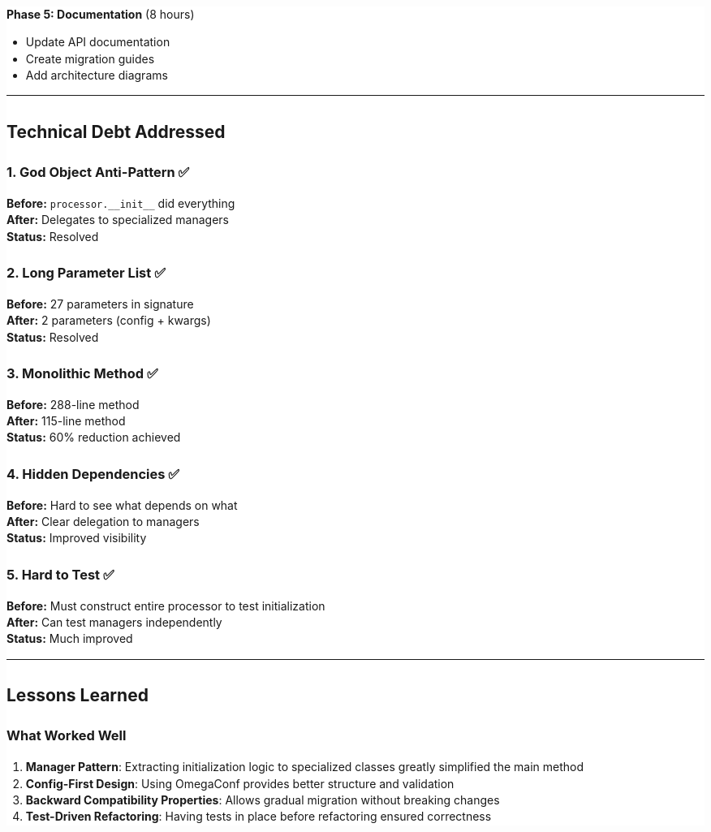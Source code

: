 **Phase 5: Documentation** (8 hours)

- Update API documentation
- Create migration guides
- Add architecture diagrams

---

## Technical Debt Addressed

### 1. God Object Anti-Pattern ✅

**Before:** `processor.__init__` did everything  
**After:** Delegates to specialized managers  
**Status:** Resolved

### 2. Long Parameter List ✅

**Before:** 27 parameters in signature  
**After:** 2 parameters (config + kwargs)  
**Status:** Resolved

### 3. Monolithic Method ✅

**Before:** 288-line method  
**After:** 115-line method  
**Status:** 60% reduction achieved

### 4. Hidden Dependencies ✅

**Before:** Hard to see what depends on what  
**After:** Clear delegation to managers  
**Status:** Improved visibility

### 5. Hard to Test ✅

**Before:** Must construct entire processor to test initialization  
**After:** Can test managers independently  
**Status:** Much improved

---

## Lessons Learned

### What Worked Well

1. **Manager Pattern**: Extracting initialization logic to specialized classes greatly simplified the main method
2. **Config-First Design**: Using OmegaConf provides better structure and validation
3. **Backward Compatibility Properties**: Allows gradual migration without breaking changes
4. **Test-Driven Refactoring**: Having tests in place before refactoring ensured correctness
